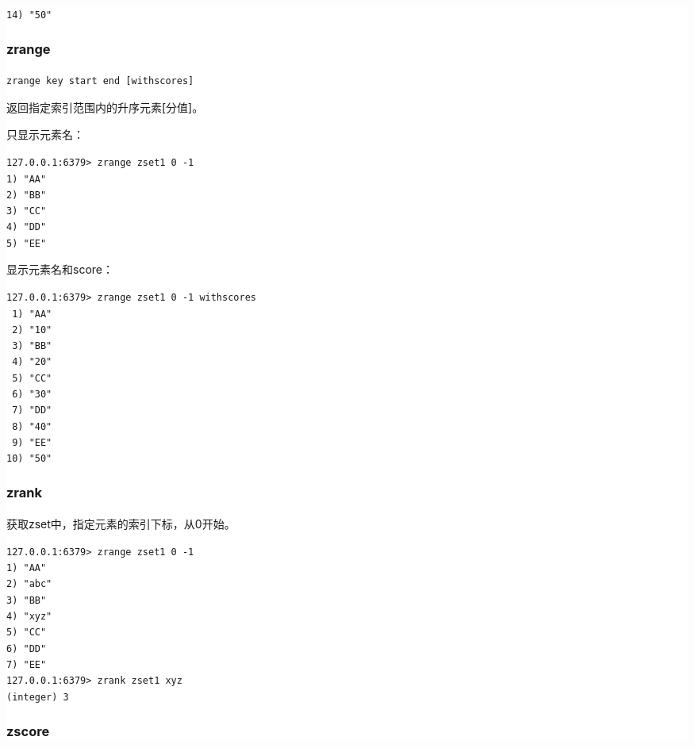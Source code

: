 ```shell
14) "50"
```

### zrange

```
zrange key start end [withscores]
```

返回指定索引范围内的升序元素[分值]。

只显示元素名：

```
127.0.0.1:6379> zrange zset1 0 -1
1) "AA"
2) "BB"
3) "CC"
4) "DD"
5) "EE"
```

显示元素名和score：

```shell
127.0.0.1:6379> zrange zset1 0 -1 withscores
 1) "AA"
 2) "10"
 3) "BB"
 4) "20"
 5) "CC"
 6) "30"
 7) "DD"
 8) "40"
 9) "EE"
10) "50"
```

### zrank

获取zset中，指定元素的索引下标，从0开始。

```shell
127.0.0.1:6379> zrange zset1 0 -1
1) "AA"
2) "abc"
3) "BB"
4) "xyz"
5) "CC"
6) "DD"
7) "EE"
127.0.0.1:6379> zrank zset1 xyz
(integer) 3
```

### zscore
